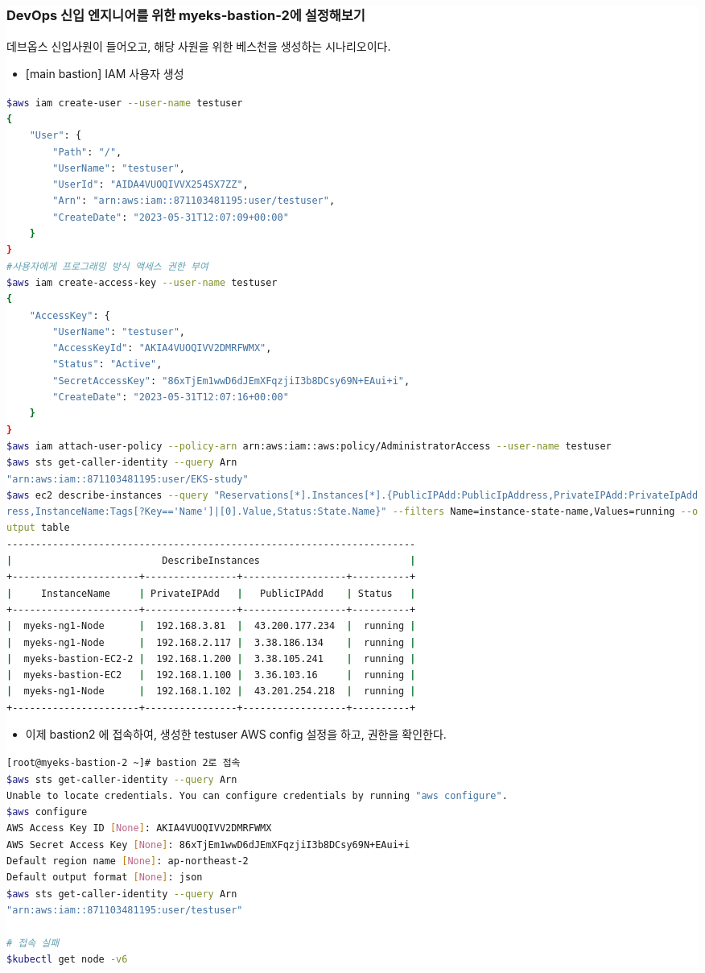 ### **DevOps 신입 엔지니어를 위한 myeks-bastion-2에 설정해보기**

데브옵스 신입사원이 들어오고, 해당 사원을 위한 베스천을 생성하는 시나리오이다.
- [main bastion] IAM 사용자 생성




```bash
$aws iam create-user --user-name testuser
{
    "User": {
        "Path": "/",
        "UserName": "testuser",
        "UserId": "AIDA4VUOQIVVX254SX7ZZ",
        "Arn": "arn:aws:iam::871103481195:user/testuser",
        "CreateDate": "2023-05-31T12:07:09+00:00"
    }
}
#사용자에게 프로그래밍 방식 액세스 권한 부여
$aws iam create-access-key --user-name testuser
{
    "AccessKey": {
        "UserName": "testuser",
        "AccessKeyId": "AKIA4VUOQIVV2DMRFWMX",
        "Status": "Active",
        "SecretAccessKey": "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",
        "CreateDate": "2023-05-31T12:07:16+00:00"
    }
}
$aws iam attach-user-policy --policy-arn arn:aws:iam::aws:policy/AdministratorAccess --user-name testuser
$aws sts get-caller-identity --query Arn
"arn:aws:iam::871103481195:user/EKS-study"
$aws ec2 describe-instances --query "Reservations[*].Instances[*].{PublicIPAdd:PublicIpAddress,PrivateIPAdd:PrivateIpAddress,InstanceName:Tags[?Key=='Name']|[0].Value,Status:State.Name}" --filters Name=instance-state-name,Values=running --output table
-----------------------------------------------------------------------
|                          DescribeInstances                          |
+----------------------+----------------+------------------+----------+
|     InstanceName     | PrivateIPAdd   |   PublicIPAdd    | Status   |
+----------------------+----------------+------------------+----------+
|  myeks-ng1-Node      |  192.168.3.81  |  43.200.177.234  |  running |
|  myeks-ng1-Node      |  192.168.2.117 |  3.38.186.134    |  running |
|  myeks-bastion-EC2-2 |  192.168.1.200 |  3.38.105.241    |  running |
|  myeks-bastion-EC2   |  192.168.1.100 |  3.36.103.16     |  running |
|  myeks-ng1-Node      |  192.168.1.102 |  43.201.254.218  |  running |
+----------------------+----------------+------------------+----------+

```

- 이제 bastion2 에 접속하여, 생성한 testuser AWS config 설정을 하고, 권한을 확인한다.

```bash
[root@myeks-bastion-2 ~]# bastion 2로 접속
$aws sts get-caller-identity --query Arn
Unable to locate credentials. You can configure credentials by running "aws configure".
$aws configure
AWS Access Key ID [None]: AKIA4VUOQIVV2DMRFWMX
AWS Secret Access Key [None]: 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
Default region name [None]: ap-northeast-2
Default output format [None]: json
$aws sts get-caller-identity --query Arn
"arn:aws:iam::871103481195:user/testuser"

# 접속 실패
$kubectl get node -v6
```